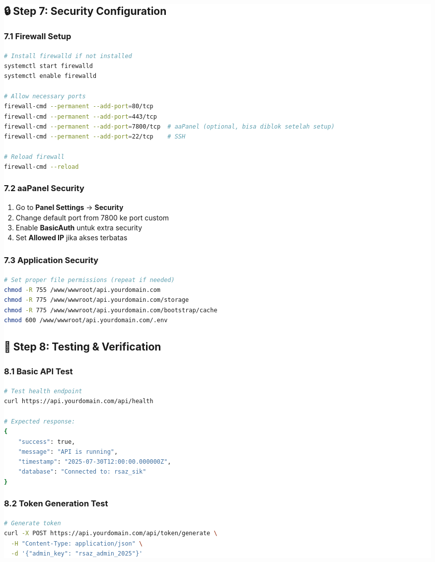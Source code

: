 ## 🔒 Step 7: Security Configuration

### 7.1 Firewall Setup
```bash
# Install firewalld if not installed
systemctl start firewalld
systemctl enable firewalld

# Allow necessary ports
firewall-cmd --permanent --add-port=80/tcp
firewall-cmd --permanent --add-port=443/tcp
firewall-cmd --permanent --add-port=7800/tcp  # aaPanel (optional, bisa diblok setelah setup)
firewall-cmd --permanent --add-port=22/tcp    # SSH

# Reload firewall
firewall-cmd --reload
```

### 7.2 aaPanel Security
1. Go to **Panel Settings** → **Security**
2. Change default port from 7800 ke port custom
3. Enable **BasicAuth** untuk extra security
4. Set **Allowed IP** jika akses terbatas

### 7.3 Application Security
```bash
# Set proper file permissions (repeat if needed)
chmod -R 755 /www/wwwroot/api.yourdomain.com
chmod -R 775 /www/wwwroot/api.yourdomain.com/storage
chmod -R 775 /www/wwwroot/api.yourdomain.com/bootstrap/cache
chmod 600 /www/wwwroot/api.yourdomain.com/.env
```

## 🧪 Step 8: Testing & Verification

### 8.1 Basic API Test
```bash
# Test health endpoint
curl https://api.yourdomain.com/api/health

# Expected response:
{
    "success": true,
    "message": "API is running",
    "timestamp": "2025-07-30T12:00:00.000000Z",
    "database": "Connected to: rsaz_sik"
}
```

### 8.2 Token Generation Test
```bash
# Generate token
curl -X POST https://api.yourdomain.com/api/token/generate \
  -H "Content-Type: application/json" \
  -d '{"admin_key": "rsaz_admin_2025"}'
```
